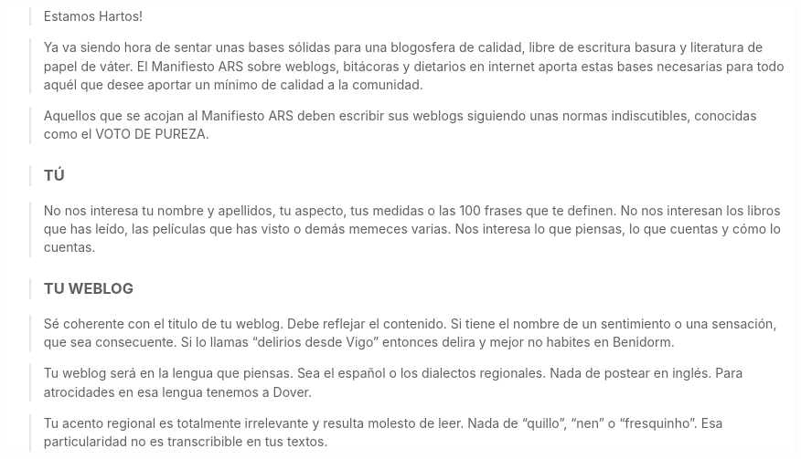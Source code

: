 
> 
> Estamos Hartos!
> 
> 


> 
> Ya va siendo hora de sentar unas bases sólidas para una blogosfera de calidad, libre de escritura basura y literatura de papel de váter. El Manifiesto ARS sobre weblogs, bitácoras y dietarios en internet aporta estas bases necesarias para todo aquél que desee aportar un mínimo de calidad a la comunidad.
> 
> 


> 
> Aquellos que se acojan al Manifiesto ARS deben escribir sus weblogs siguiendo unas normas indiscutibles, conocidas como el VOTO DE PUREZA.
> 
> 


> 
> ### T&Uacute;
> 
> 


> 
> No nos interesa tu nombre y apellidos, tu aspecto, tus medidas o las 100 frases que te definen. No nos interesan los libros que has leído, las películas que has visto o demás memeces varias. Nos interesa lo que piensas, lo que cuentas y cómo lo cuentas.
> 
> 


> 
> ### TU WEBLOG
> 
> 


> 
> Sé coherente con el titulo de tu weblog. Debe reflejar el contenido. Si tiene el nombre de un sentimiento o una sensación, que sea consecuente. Si lo llamas “delirios desde Vigo” entonces delira y mejor no habites en Benidorm.
> 
> 


> 
> Tu weblog será en la lengua que piensas. Sea el español o los dialectos regionales. Nada de postear en inglés. Para atrocidades en esa lengua tenemos a Dover.
> 
> 


> 
> Tu acento regional es totalmente irrelevante y resulta molesto de leer. Nada de “quillo”, “nen” o “fresquinho”. Esa particularidad no es transcribible en tus textos.
> 
> 

